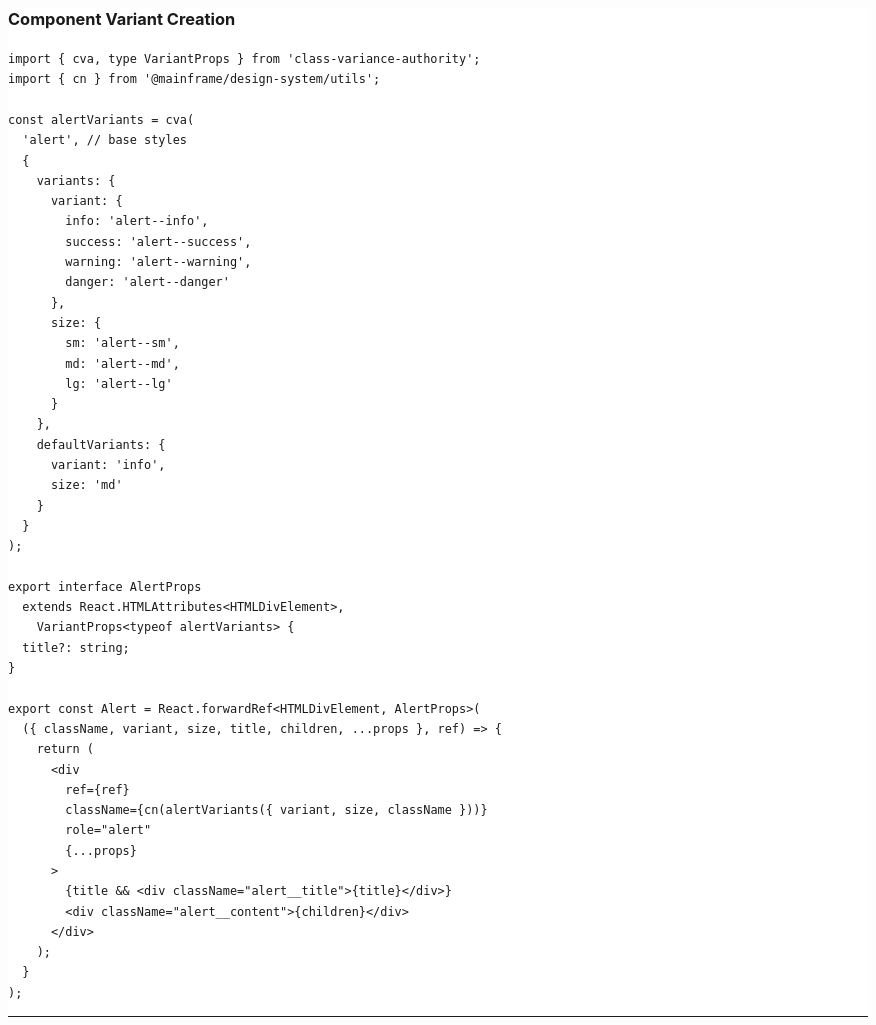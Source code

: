 ### Component Variant Creation

```tsx
import { cva, type VariantProps } from 'class-variance-authority';
import { cn } from '@mainframe/design-system/utils';

const alertVariants = cva(
  'alert', // base styles
  {
    variants: {
      variant: {
        info: 'alert--info',
        success: 'alert--success',
        warning: 'alert--warning',
        danger: 'alert--danger'
      },
      size: {
        sm: 'alert--sm',
        md: 'alert--md',
        lg: 'alert--lg'
      }
    },
    defaultVariants: {
      variant: 'info',
      size: 'md'
    }
  }
);

export interface AlertProps
  extends React.HTMLAttributes<HTMLDivElement>,
    VariantProps<typeof alertVariants> {
  title?: string;
}

export const Alert = React.forwardRef<HTMLDivElement, AlertProps>(
  ({ className, variant, size, title, children, ...props }, ref) => {
    return (
      <div
        ref={ref}
        className={cn(alertVariants({ variant, size, className }))}
        role="alert"
        {...props}
      >
        {title && <div className="alert__title">{title}</div>}
        <div className="alert__content">{children}</div>
      </div>
    );
  }
);
```

---